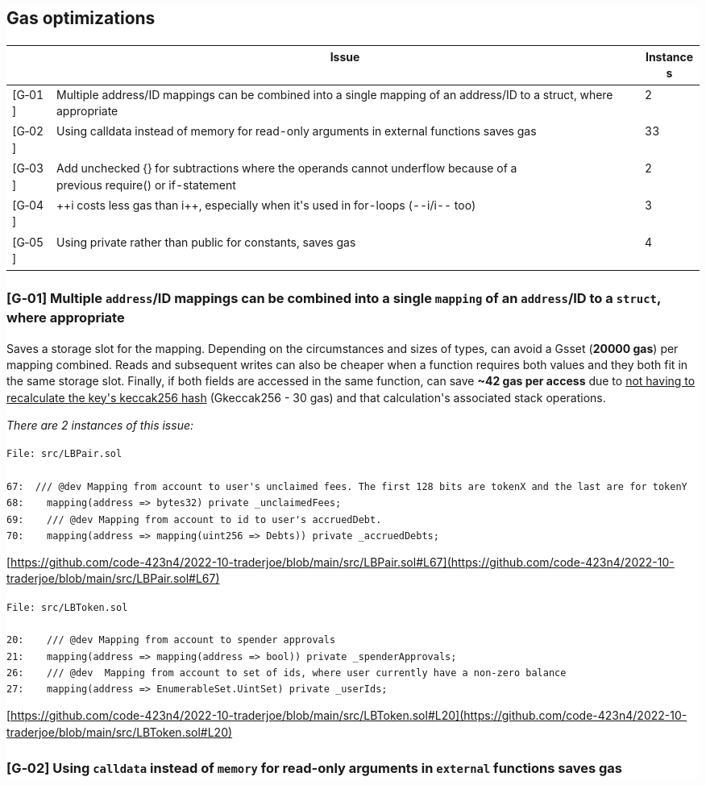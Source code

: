 ## Gas optimizations

|  | Issue | Instances |
| --- | --- | --- |
| [G‑01] | Multiple address/ID mappings can be combined into a single mapping of an address/ID to a struct, where appropriate | 2 |
| [G‑02] | Using calldata instead of memory for read-only arguments in external functions saves gas | 33 |
| [G‑03] | Add unchecked {} for subtractions where the operands cannot underflow because of a previous require() or if-statement | 2 |
| [G‑04] | ++i costs less gas than i++, especially when it's used in for-loops (--i/i-- too) | 3 |
| [G‑05] | Using private rather than public for constants, saves gas | 4 |

### **[G‑01] Multiple `address`/ID mappings can be combined into a single `mapping` of an `address`/ID to a `struct`, where appropriate**

Saves a storage slot for the mapping. Depending on the circumstances and sizes of types, can avoid a Gsset (**20000 gas**) per mapping combined. Reads and subsequent writes can also be cheaper when a function requires both values and they both fit in the same storage slot. Finally, if both fields are accessed in the same function, can save **~42 gas per access** due to [not having to recalculate the key's keccak256 hash](https://gist.github.com/IllIllI000/ec23a57daa30a8f8ca8b9681c8ccefb0) (Gkeccak256 - 30 gas) and that calculation's associated stack operations.

*There are 2 instances of this issue:*

```solidity
File: src/LBPair.sol

67:  /// @dev Mapping from account to user's unclaimed fees. The first 128 bits are tokenX and the last are for tokenY
68:    mapping(address => bytes32) private _unclaimedFees;
69:    /// @dev Mapping from account to id to user's accruedDebt.
70:    mapping(address => mapping(uint256 => Debts)) private _accruedDebts;
```

[https://github.com/code-423n4/2022-10-traderjoe/blob/main/src/LBPair.sol#L67](https://github.com/code-423n4/2022-10-traderjoe/blob/main/src/LBPair.sol#L67)

```solidity
File: src/LBToken.sol

20:    /// @dev Mapping from account to spender approvals
21:    mapping(address => mapping(address => bool)) private _spenderApprovals;
26:    /// @dev  Mapping from account to set of ids, where user currently have a non-zero balance
27:    mapping(address => EnumerableSet.UintSet) private _userIds;
```

[https://github.com/code-423n4/2022-10-traderjoe/blob/main/src/LBToken.sol#L20](https://github.com/code-423n4/2022-10-traderjoe/blob/main/src/LBToken.sol#L20)

### **[G‑02] Using `calldata` instead of `memory` for read-only arguments in `external` functions saves gas**
